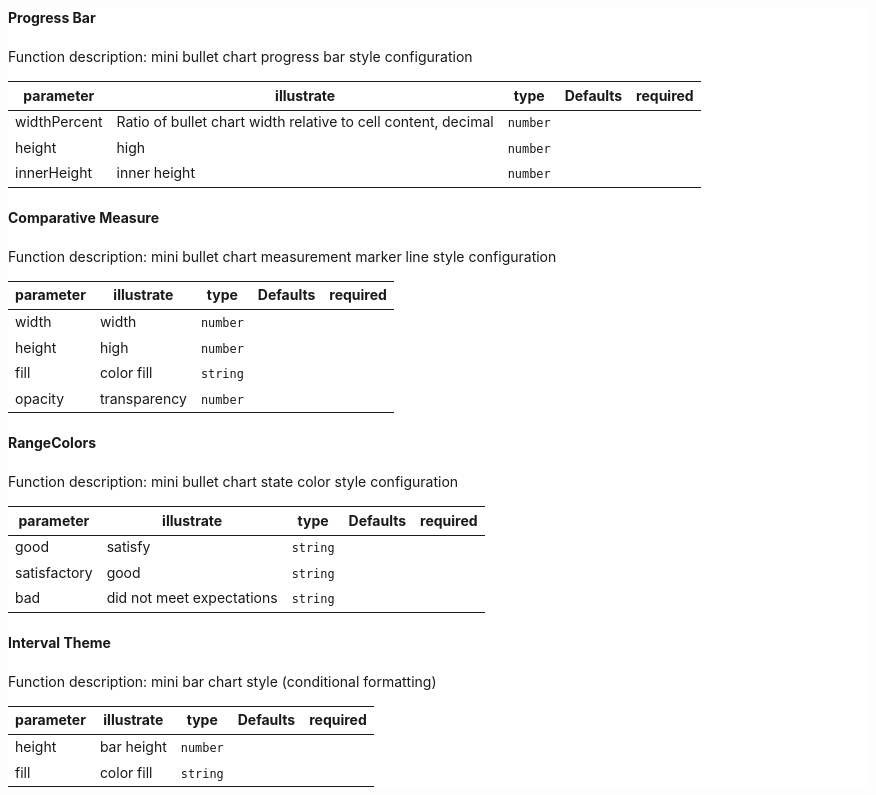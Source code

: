 #### Progress Bar

Function description: mini bullet chart progress bar style configuration

| parameter    | illustrate                                                    | type     | Defaults | required |
| ------------ | ------------------------------------------------------------- | -------- | -------- | -------- |
| widthPercent | Ratio of bullet chart width relative to cell content, decimal | `number` |          |          |
| height       | high                                                          | `number` |          |          |
| innerHeight  | inner height                                                  | `number` |          |          |

#### Comparative Measure

Function description: mini bullet chart measurement marker line style configuration

| parameter | illustrate   | type     | Defaults | required |
| --------- | ------------ | -------- | -------- | -------- |
| width     | width        | `number` |          |          |
| height    | high         | `number` |          |          |
| fill      | color fill   | `string` |          |          |
| opacity   | transparency | `number` |          |          |

#### RangeColors

Function description: mini bullet chart state color style configuration

| parameter    | illustrate                | type     | Defaults | required |
| ------------ | ------------------------- | -------- | -------- | -------- |
| good         | satisfy                   | `string` |          |          |
| satisfactory | good                      | `string` |          |          |
| bad          | did not meet expectations | `string` |          |          |

#### Interval Theme

Function description: mini bar chart style (conditional formatting)

| parameter | illustrate | type     | Defaults | required |
| --------- | ---------- | -------- | -------- | -------- |
| height    | bar height | `number` |          |          |
| fill      | color fill | `string` |          |          |
